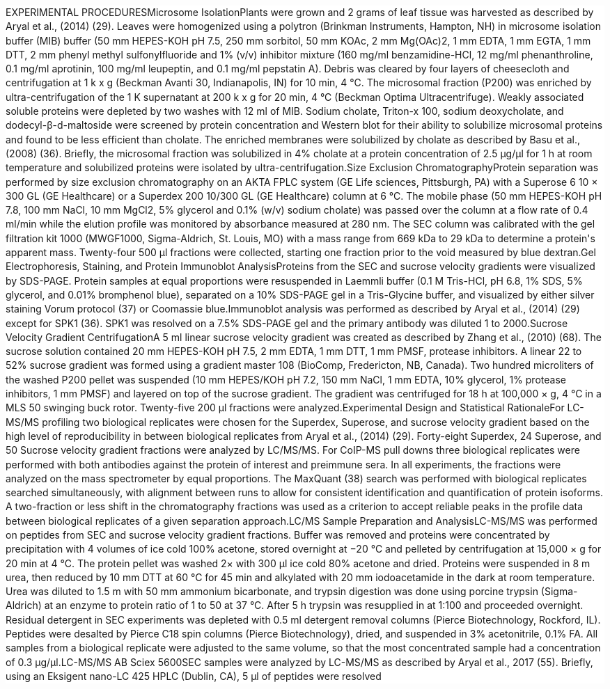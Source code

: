 EXPERIMENTAL PROCEDURESMicrosome IsolationPlants were grown and 2 grams of leaf tissue was harvested as described by Aryal et al., (2014) (29). Leaves were homogenized using a polytron (Brinkman Instruments, Hampton, NH) in microsome isolation buffer (MIB) buffer (50 mm HEPES-KOH pH 7.5, 250 mm sorbitol, 50 mm KOAc, 2 mm Mg(OAc)2, 1 mm EDTA, 1 mm EGTA, 1 mm DTT, 2 mm phenyl methyl sulfonylfluoride and 1% (v/v) inhibitor mixture (160 mg/ml benzamidine-HCl, 12 mg/ml phenanthroline, 0.1 mg/ml aprotinin, 100 mg/ml leupeptin, and 0.1 mg/ml pepstatin A). Debris was cleared by four layers of cheesecloth and centrifugation at 1 k x g (Beckman Avanti 30, Indianapolis, IN) for 10 min, 4 °C. The microsomal fraction (P200) was enriched by ultra-centrifugation of the 1 K supernatant at 200 k x g for 20 min, 4 °C (Beckman Optima Ultracentrifuge). Weakly associated soluble proteins were depleted by two washes with 12 ml of MIB. Sodium cholate, Triton-x 100, sodium deoxycholate, and dodecyl-β-d-maltoside were screened by protein concentration and Western blot for their ability to solubilize microsomal proteins and found to be less efficient than cholate. The enriched membranes were solubilized by cholate as described by Basu et al., (2008) (36). Briefly, the microsomal fraction was solubilized in 4% cholate at a protein concentration of 2.5 μg/μl for 1 h at room temperature and solubilized proteins were isolated by ultra-centrifugation.Size Exclusion ChromatographyProtein separation was performed by size exclusion chromatography on an AKTA FPLC system (GE Life sciences, Pittsburgh, PA) with a Superose 6 10 × 300 GL (GE Healthcare) or a Superdex 200 10/300 GL (GE Healthcare) column at 6 °C. The mobile phase (50 mm HEPES-KOH pH 7.8, 100 mm NaCl, 10 mm MgCl2, 5% glycerol and 0.1% (w/v) sodium cholate) was passed over the column at a flow rate of 0.4 ml/min while the elution profile was monitored by absorbance measured at 280 nm. The SEC column was calibrated with the gel filtration kit 1000 (MWGF1000, Sigma-Aldrich, St. Louis, MO) with a mass range from 669 kDa to 29 kDa to determine a protein's apparent mass. Twenty-four 500 μl fractions were collected, starting one fraction prior to the void measured by blue dextran.Gel Electrophoresis, Staining, and Protein Immunoblot AnalysisProteins from the SEC and sucrose velocity gradients were visualized by SDS-PAGE. Protein samples at equal proportions were resuspended in Laemmli buffer (0.1 M Tris-HCl, pH 6.8, 1% SDS, 5% glycerol, and 0.01% bromphenol blue), separated on a 10% SDS-PAGE gel in a Tris-Glycine buffer, and visualized by either silver staining Vorum protocol (37) or Coomassie blue.Immunoblot analysis was performed as described by Aryal et al., (2014) (29) except for SPK1 (36). SPK1 was resolved on a 7.5% SDS-PAGE gel and the primary antibody was diluted 1 to 2000.Sucrose Velocity Gradient CentrifugationA 5 ml linear sucrose velocity gradient was created as described by Zhang et al., (2010) (68). The sucrose solution contained 20 mm HEPES-KOH pH 7.5, 2 mm EDTA, 1 mm DTT, 1 mm PMSF, protease inhibitors. A linear 22 to 52% sucrose gradient was formed using a gradient master 108 (BioComp, Fredericton, NB, Canada). Two hundred microliters of the washed P200 pellet was suspended (10 mm HEPES/KOH pH 7.2, 150 mm NaCl, 1 mm EDTA, 10% glycerol, 1% protease inhibitors, 1 mm PMSF) and layered on top of the sucrose gradient. The gradient was centrifuged for 18 h at 100,000 × g, 4 °C in a MLS 50 swinging buck rotor. Twenty-five 200 μl fractions were analyzed.Experimental Design and Statistical RationaleFor LC-MS/MS profiling two biological replicates were chosen for the Superdex, Superose, and sucrose velocity gradient based on the high level of reproducibility in between biological replicates from Aryal et al., (2014) (29). Forty-eight Superdex, 24 Superose, and 50 Sucrose velocity gradient fractions were analyzed by LC/MS/MS. For CoIP-MS pull downs three biological replicates were performed with both antibodies against the protein of interest and preimmune sera. In all experiments, the fractions were analyzed on the mass spectrometer by equal proportions. The MaxQuant (38) search was performed with biological replicates searched simultaneously, with alignment between runs to allow for consistent identification and quantification of protein isoforms. A two-fraction or less shift in the chromatography fractions was used as a criterion to accept reliable peaks in the profile data between biological replicates of a given separation approach.LC/MS Sample Preparation and AnalysisLC-MS/MS was performed on peptides from SEC and sucrose velocity gradient fractions. Buffer was removed and proteins were concentrated by precipitation with 4 volumes of ice cold 100% acetone, stored overnight at −20 °C and pelleted by centrifugation at 15,000 × g for 20 min at 4 °C. The protein pellet was washed 2× with 300 μl ice cold 80% acetone and dried. Proteins were suspended in 8 m urea, then reduced by 10 mm DTT at 60 °C for 45 min and alkylated with 20 mm iodoacetamide in the dark at room temperature. Urea was diluted to 1.5 m with 50 mm ammonium bicarbonate, and trypsin digestion was done using porcine trypsin (Sigma-Aldrich) at an enzyme to protein ratio of 1 to 50 at 37 °C. After 5 h trypsin was resupplied in at 1:100 and proceeded overnight. Residual detergent in SEC experiments was depleted with 0.5 ml detergent removal columns (Pierce Biotechnology, Rockford, IL). Peptides were desalted by Pierce C18 spin columns (Pierce Biotechnology), dried, and suspended in 3% acetonitrile, 0.1% FA. All samples from a biological replicate were adjusted to the same volume, so that the most concentrated sample had a concentration of 0.3 μg/μl.LC-MS/MS AB Sciex 5600SEC samples were analyzed by LC-MS/MS as described by Aryal et al., 2017 (55). Briefly, using an Eksigent nano-LC 425 HPLC (Dublin, CA), 5 μl of peptides were resolved